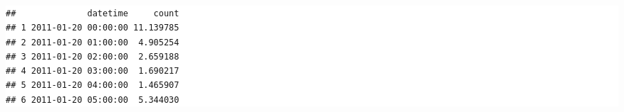     ##              datetime     count
    ## 1 2011-01-20 00:00:00 11.139785
    ## 2 2011-01-20 01:00:00  4.905254
    ## 3 2011-01-20 02:00:00  2.659188
    ## 4 2011-01-20 03:00:00  1.690217
    ## 5 2011-01-20 04:00:00  1.465907
    ## 6 2011-01-20 05:00:00  5.344030
